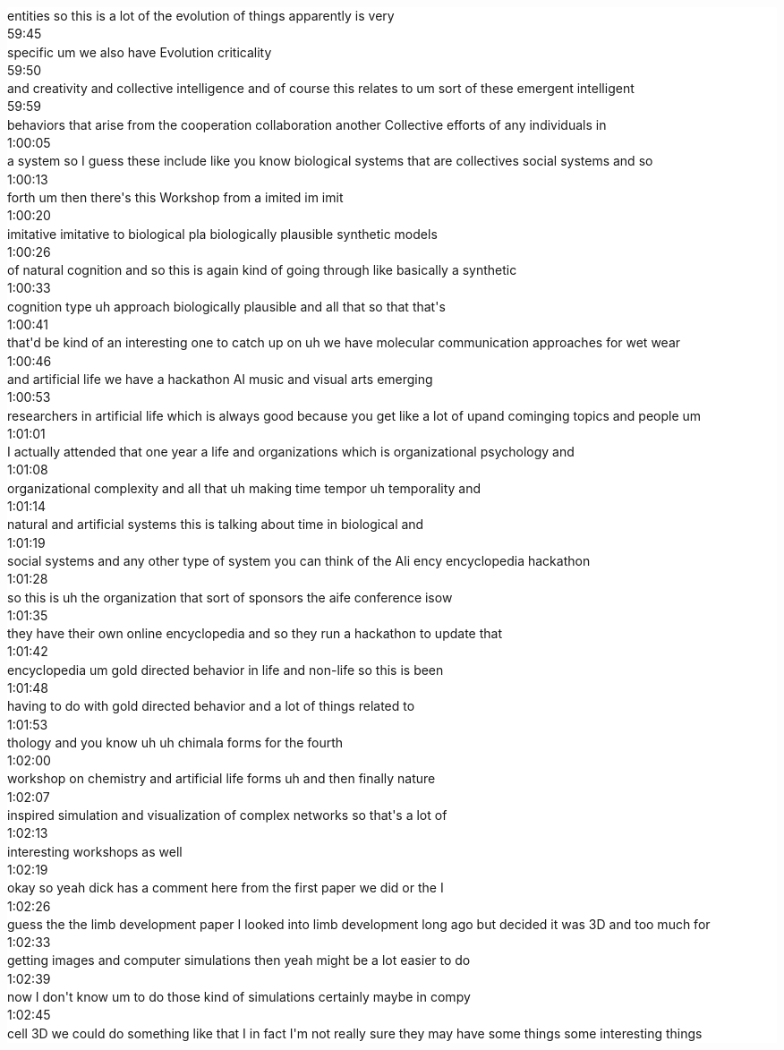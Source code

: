 entities so this is a lot of the evolution of things apparently is very     
59:45     
specific um we also have Evolution criticality     
59:50     
and creativity and collective intelligence and of course this relates to um sort of these emergent intelligent     
59:59     
behaviors that arise from the cooperation collaboration another Collective efforts of any individuals in     
1:00:05     
a system so I guess these include like you know biological systems that are collectives social systems and so     
1:00:13     
forth um then there's this Workshop from a imited im imit     
1:00:20     
imitative imitative to biological pla biologically plausible synthetic models     
1:00:26     
of natural cognition and so this is again kind of going through like basically a synthetic     
1:00:33     
cognition type uh approach biologically plausible and all that so that that's     
1:00:41     
that'd be kind of an interesting one to catch up on uh we have molecular communication approaches for wet wear     
1:00:46     
and artificial life we have a hackathon AI music and visual arts emerging     
1:00:53     
researchers in artificial life which is always good because you get like a lot of upand cominging topics and people um     
1:01:01     
I actually attended that one year a life and organizations which is organizational psychology and     
1:01:08     
organizational complexity and all that uh making time tempor uh temporality and     
1:01:14     
natural and artificial systems this is talking about time in biological and     
1:01:19     
social systems and any other type of system you can think of the Ali ency encyclopedia hackathon     
1:01:28     
so this is uh the organization that sort of sponsors the aife conference isow     
1:01:35     
they have their own online encyclopedia and so they run a hackathon to update that     
1:01:42     
encyclopedia um gold directed behavior in life and non-life so this is been     
1:01:48     
having to do with gold directed behavior and a lot of things related to     
1:01:53     
thology and you know uh uh chimala forms for the fourth     
1:02:00     
workshop on chemistry and artificial life forms uh and then finally nature     
1:02:07     
inspired simulation and visualization of complex networks so that's a lot of     
1:02:13     
interesting workshops as well     
1:02:19     
okay so yeah dick has a comment here from the first paper we did or the I     
1:02:26     
guess the the limb development paper I looked into limb development long ago but decided it was 3D and too much for     
1:02:33     
getting images and computer simulations then yeah might be a lot easier to do     
1:02:39     
now I don't know um to do those kind of simulations certainly maybe in compy     
1:02:45     
cell 3D we could do something like that I in fact I'm not really sure they may have some things some interesting things     